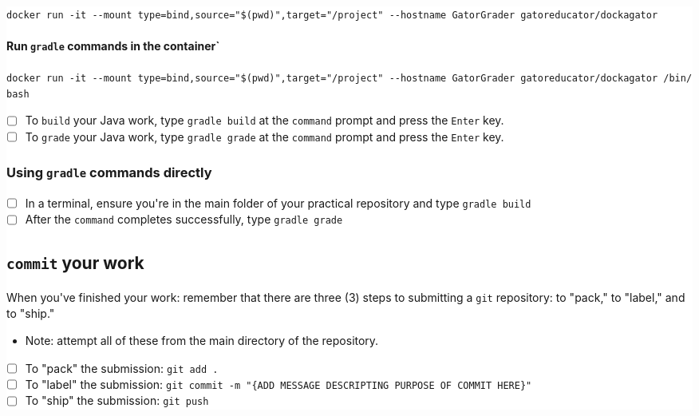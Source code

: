 ```
docker run -it --mount type=bind,source="$(pwd)",target="/project" --hostname GatorGrader gatoreducator/dockagator
```

#### Run `gradle` commands in the container`

```
docker run -it --mount type=bind,source="$(pwd)",target="/project" --hostname GatorGrader gatoreducator/dockagator /bin/bash
```

- [ ] To `build` your Java work, type `gradle build` at the `command` prompt and press the `Enter` key.
- [ ] To `grade` your Java work, type `gradle grade` at the `command` prompt and press the `Enter` key.

### Using `gradle` commands directly

- [ ] In a terminal, ensure you're in the main folder of your practical repository and type `gradle build`
- [ ] After the `command` completes successfully, type `gradle grade`

## `commit` your work

When you've finished your work: remember that there are three (3) steps to submitting a `git` repository: to "pack," to "label," and to "ship."

* Note: attempt all of these from the main directory of the repository.

- [ ] To "pack" the submission: `git add .`
- [ ] To "label" the submission: `git commit -m "{ADD MESSAGE DESCRIPTING PURPOSE OF COMMIT HERE}"`
- [ ] To "ship" the submission: `git push`